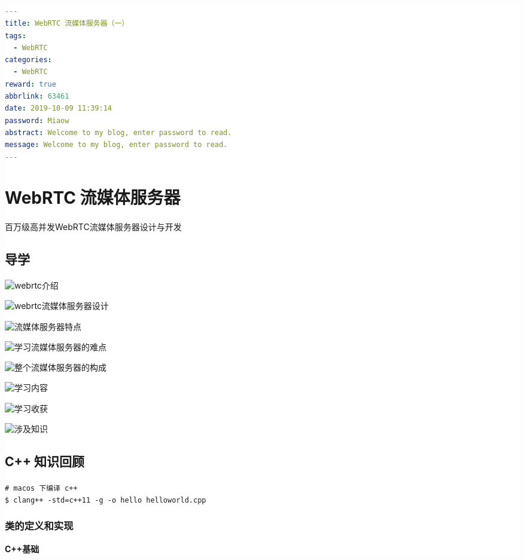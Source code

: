 ```yaml
---
title: WebRTC 流媒体服务器（一）
tags:
  - WebRTC
categories:
  - WebRTC
reward: true
abbrlink: 63461
date: 2019-10-09 11:39:14
password: Miaow
abstract: Welcome to my blog, enter password to read.
message: Welcome to my blog, enter password to read.
---
```


# WebRTC 流媒体服务器

百万级高并发WebRTC流媒体服务器设计与开发



## 导学

![webrtc介绍](/images/imageWebRTC/mediaserver/webrtc介绍.png)

![webrtc流媒体服务器设计](/images/imageWebRTC/mediaserver/webrtc流媒体服务器设计.png)

![流媒体服务器特点](/images/imageWebRTC/mediaserver/流媒体服务器特点.png)

![学习流媒体服务器的难点](/images/imageWebRTC/mediaserver/学习流媒体服务器的难点.png)

![整个流媒体服务器的构成](/images/imageWebRTC/mediaserver/整个流媒体服务器的构成.png)

![学习内容](/images/imageWebRTC/mediaserver/学习内容.png)

![学习收获](/images/imageWebRTC/mediaserver/学习收获.png)

![涉及知识](/images/imageWebRTC/mediaserver/涉及知识.png)

## C++ 知识回顾

```shell
# macos 下编译 c++
$ clang++ -std=c++11 -g -o hello helloworld.cpp
```

### 类的定义和实现

**C++基础**
